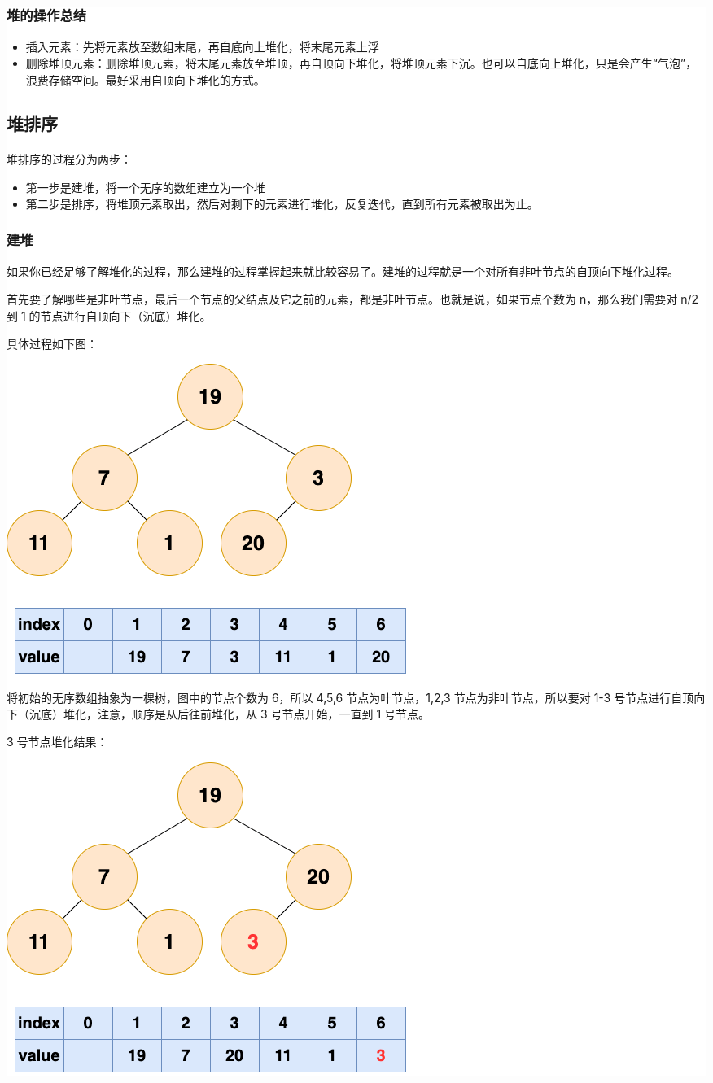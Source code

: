 ### 堆的操作总结

- 插入元素：先将元素放至数组末尾，再自底向上堆化，将末尾元素上浮
- 删除堆顶元素：删除堆顶元素，将末尾元素放至堆顶，再自顶向下堆化，将堆顶元素下沉。也可以自底向上堆化，只是会产生“气泡”，浪费存储空间。最好采用自顶向下堆化的方式。

## 堆排序

堆排序的过程分为两步：
- 第一步是建堆，将一个无序的数组建立为一个堆
- 第二步是排序，将堆顶元素取出，然后对剩下的元素进行堆化，反复迭代，直到所有元素被取出为止。

### 建堆

如果你已经足够了解堆化的过程，那么建堆的过程掌握起来就比较容易了。建堆的过程就是一个对所有非叶节点的自顶向下堆化过程。

首先要了解哪些是非叶节点，最后一个节点的父结点及它之前的元素，都是非叶节点。也就是说，如果节点个数为 n，那么我们需要对 n/2 到 1 的节点进行自顶向下（沉底）堆化。

具体过程如下图：

![建堆1](./堆/建堆1.png)

将初始的无序数组抽象为一棵树，图中的节点个数为 6，所以 4,5,6 节点为叶节点，1,2,3 节点为非叶节点，所以要对 1-3 号节点进行自顶向下（沉底）堆化，注意，顺序是从后往前堆化，从 3 号节点开始，一直到 1 号节点。

3 号节点堆化结果：

![建堆2](./堆/建堆2.png)